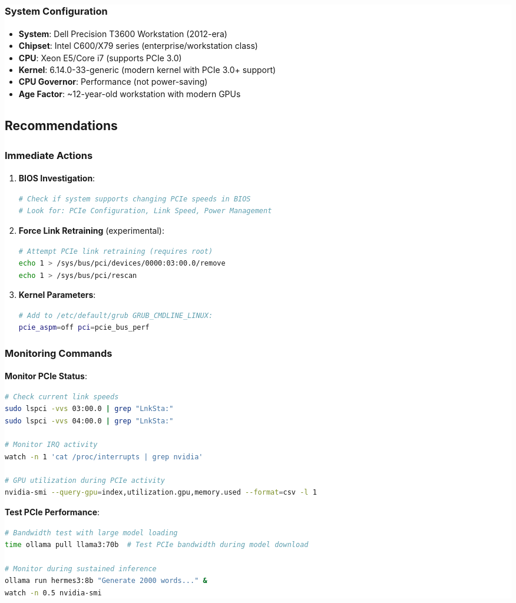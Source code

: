 ### System Configuration
- **System**: Dell Precision T3600 Workstation (2012-era)
- **Chipset**: Intel C600/X79 series (enterprise/workstation class)  
- **CPU**: Xeon E5/Core i7 (supports PCIe 3.0)
- **Kernel**: 6.14.0-33-generic (modern kernel with PCIe 3.0+ support)
- **CPU Governor**: Performance (not power-saving)
- **Age Factor**: ~12-year-old workstation with modern GPUs

## Recommendations

### Immediate Actions

1. **BIOS Investigation**:
   ```bash
   # Check if system supports changing PCIe speeds in BIOS
   # Look for: PCIe Configuration, Link Speed, Power Management
   ```

2. **Force Link Retraining** (experimental):
   ```bash
   # Attempt PCIe link retraining (requires root)
   echo 1 > /sys/bus/pci/devices/0000:03:00.0/remove
   echo 1 > /sys/bus/pci/rescan
   ```

3. **Kernel Parameters**:
   ```bash
   # Add to /etc/default/grub GRUB_CMDLINE_LINUX:
   pcie_aspm=off pci=pcie_bus_perf
   ```

### Monitoring Commands

**Monitor PCIe Status**:
```bash
# Check current link speeds
sudo lspci -vvs 03:00.0 | grep "LnkSta:"
sudo lspci -vvs 04:00.0 | grep "LnkSta:"

# Monitor IRQ activity
watch -n 1 'cat /proc/interrupts | grep nvidia'

# GPU utilization during PCIe activity
nvidia-smi --query-gpu=index,utilization.gpu,memory.used --format=csv -l 1
```

**Test PCIe Performance**:
```bash
# Bandwidth test with large model loading
time ollama pull llama3:70b  # Test PCIe bandwidth during model download

# Monitor during sustained inference
ollama run hermes3:8b "Generate 2000 words..." &
watch -n 0.5 nvidia-smi
```
